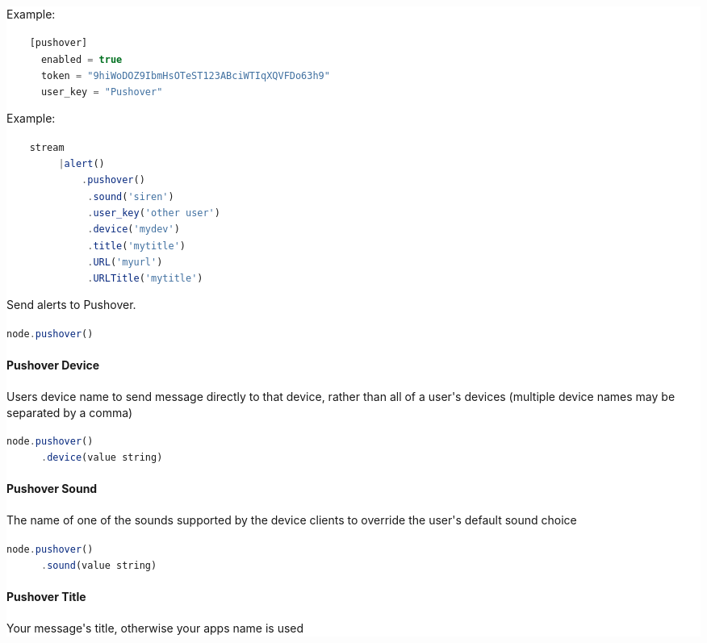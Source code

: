 Example: 


```javascript
    [pushover]
      enabled = true
      token = "9hiWoDOZ9IbmHsOTeST123ABciWTIqXQVFDo63h9"
      user_key = "Pushover"
```

Example: 


```javascript
    stream
         |alert()
             .pushover()
              .sound('siren')
              .user_key('other user')
              .device('mydev')
              .title('mytitle')
              .URL('myurl')
              .URLTitle('mytitle')
```

Send alerts to Pushover. 



```javascript
node.pushover()
```

#### Pushover Device

Users device name to send message directly to that device, 
rather than all of a user&#39;s devices (multiple device names may 
be separated by a comma) 


```javascript
node.pushover()
      .device(value string)
```


#### Pushover Sound

The name of one of the sounds supported by the device clients to override 
the user&#39;s default sound choice 


```javascript
node.pushover()
      .sound(value string)
```


#### Pushover Title

Your message&#39;s title, otherwise your apps name is used 
